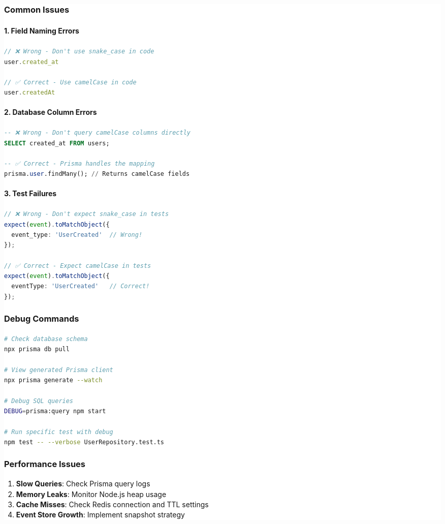 ### Common Issues

#### 1. Field Naming Errors
```typescript
// ❌ Wrong - Don't use snake_case in code
user.created_at

// ✅ Correct - Use camelCase in code  
user.createdAt
```

#### 2. Database Column Errors
```sql
-- ❌ Wrong - Don't query camelCase columns directly
SELECT created_at FROM users;

-- ✅ Correct - Prisma handles the mapping
prisma.user.findMany(); // Returns camelCase fields
```

#### 3. Test Failures
```typescript
// ❌ Wrong - Don't expect snake_case in tests
expect(event).toMatchObject({
  event_type: 'UserCreated'  // Wrong!
});

// ✅ Correct - Expect camelCase in tests
expect(event).toMatchObject({
  eventType: 'UserCreated'   // Correct!
});
```

### Debug Commands

```bash
# Check database schema
npx prisma db pull

# View generated Prisma client
npx prisma generate --watch

# Debug SQL queries
DEBUG=prisma:query npm start

# Run specific test with debug
npm test -- --verbose UserRepository.test.ts
```

### Performance Issues

1. **Slow Queries**: Check Prisma query logs
2. **Memory Leaks**: Monitor Node.js heap usage  
3. **Cache Misses**: Check Redis connection and TTL settings
4. **Event Store Growth**: Implement snapshot strategy
